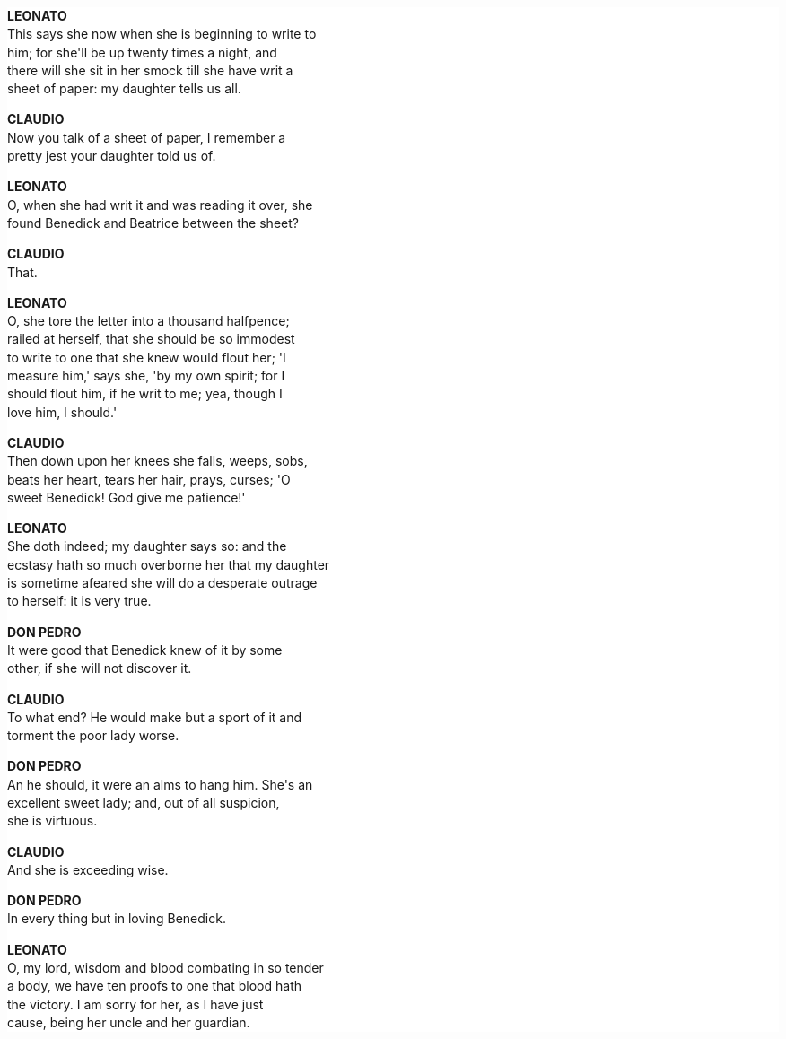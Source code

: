 **LEONATO**  
This says she now when she is beginning to write to  
him; for she'll be up twenty times a night, and  
there will she sit in her smock till she have writ a  
sheet of paper: my daughter tells us all.  

**CLAUDIO**  
Now you talk of a sheet of paper, I remember a  
pretty jest your daughter told us of.  

**LEONATO**  
O, when she had writ it and was reading it over, she  
found Benedick and Beatrice between the sheet?  

**CLAUDIO**  
That.  

**LEONATO**  
O, she tore the letter into a thousand halfpence;  
railed at herself, that she should be so immodest  
to write to one that she knew would flout her; 'I  
measure him,' says she, 'by my own spirit; for I  
should flout him, if he writ to me; yea, though I  
love him, I should.'  

**CLAUDIO**  
Then down upon her knees she falls, weeps, sobs,  
beats her heart, tears her hair, prays, curses; 'O  
sweet Benedick! God give me patience!'  

**LEONATO**  
She doth indeed; my daughter says so: and the  
ecstasy hath so much overborne her that my daughter  
is sometime afeared she will do a desperate outrage  
to herself: it is very true.  

**DON PEDRO**  
It were good that Benedick knew of it by some  
other, if she will not discover it.  

**CLAUDIO**  
To what end? He would make but a sport of it and  
torment the poor lady worse.  

**DON PEDRO**  
An he should, it were an alms to hang him. She's an  
excellent sweet lady; and, out of all suspicion,  
she is virtuous.  

**CLAUDIO**  
And she is exceeding wise.  

**DON PEDRO**  
In every thing but in loving Benedick.  

**LEONATO**  
O, my lord, wisdom and blood combating in so tender  
a body, we have ten proofs to one that blood hath  
the victory. I am sorry for her, as I have just  
cause, being her uncle and her guardian.  
